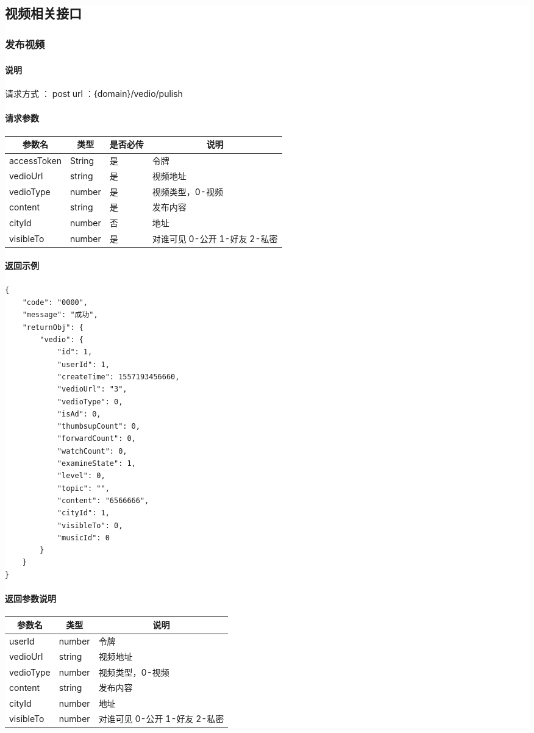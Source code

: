 ## 视频相关接口
### 发布视频
#### 说明
请求方式 ： post
url ：{domain}/vedio/pulish

#### 请求参数
|参数名|类型|是否必传|说明|
|-----|----|-----|-----|
|accessToken|String|是|令牌
|vedioUrl|string|是|视频地址
|vedioType|number|是|视频类型，0-视频 
|content|string|是|发布内容
|cityId|number|否|地址
|visibleTo|number|是|对谁可见 0-公开 1-好友 2-私密

#### 返回示例
``` 
{
    "code": "0000",
    "message": "成功",
    "returnObj": {
        "vedio": {
            "id": 1,
            "userId": 1,
            "createTime": 1557193456660,
            "vedioUrl": "3",
            "vedioType": 0,
            "isAd": 0,
            "thumbsupCount": 0,
            "forwardCount": 0,
            "watchCount": 0,
            "examineState": 1,
            "level": 0,
            "topic": "",
            "content": "6566666",
            "cityId": 1,
            "visibleTo": 0,
            "musicId": 0
        }
    }
}
```
#### 返回参数说明
|参数名|类型|说明|
|-----|----|-----|
|userId|number|令牌
|vedioUrl|string|视频地址
|vedioType|number|视频类型，0-视频 
|content|string|发布内容
|cityId|number|地址
|visibleTo|number|对谁可见 0-公开 1-好友 2-私密